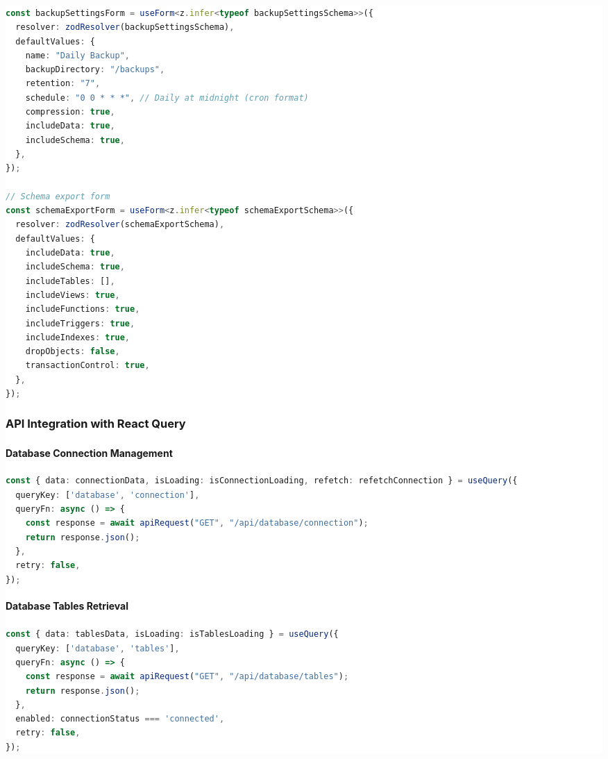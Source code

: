 ```typescript
const backupSettingsForm = useForm<z.infer<typeof backupSettingsSchema>>({
  resolver: zodResolver(backupSettingsSchema),
  defaultValues: {
    name: "Daily Backup",
    backupDirectory: "/backups",
    retention: "7",
    schedule: "0 0 * * *", // Daily at midnight (cron format)
    compression: true,
    includeData: true,
    includeSchema: true,
  },
});

// Schema export form
const schemaExportForm = useForm<z.infer<typeof schemaExportSchema>>({
  resolver: zodResolver(schemaExportSchema),
  defaultValues: {
    includeData: true,
    includeSchema: true,
    includeTables: [],
    includeViews: true,
    includeFunctions: true,
    includeTriggers: true,
    includeIndexes: true,
    dropObjects: false,
    transactionControl: true,
  },
});
```

### API Integration with React Query

#### Database Connection Management
```typescript
const { data: connectionData, isLoading: isConnectionLoading, refetch: refetchConnection } = useQuery({
  queryKey: ['database', 'connection'],
  queryFn: async () => {
    const response = await apiRequest("GET", "/api/database/connection");
    return response.json();
  },
  retry: false,
});
```

#### Database Tables Retrieval
```typescript
const { data: tablesData, isLoading: isTablesLoading } = useQuery({
  queryKey: ['database', 'tables'],
  queryFn: async () => {
    const response = await apiRequest("GET", "/api/database/tables");
    return response.json();
  },
  enabled: connectionStatus === 'connected',
  retry: false,
});
```
